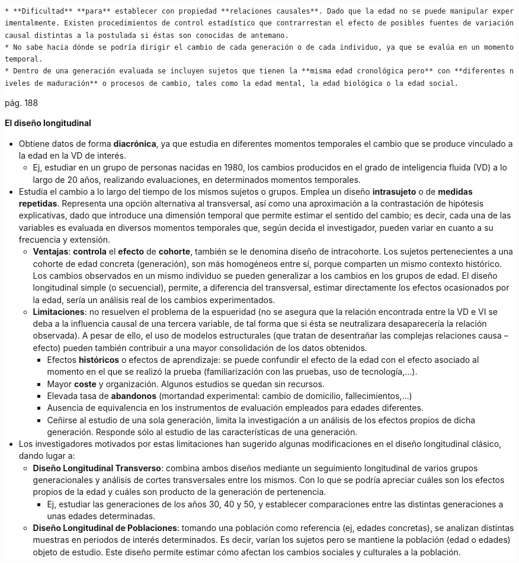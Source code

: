     * **Dificultad** **para** establecer con propiedad **relaciones causales**. Dado que la edad no se puede manipular experimentalmente. Existen procedimientos de control estadístico que contrarrestan el efecto de posibles fuentes de variación causal distintas a la postulada si éstas son conocidas de antemano.
    * No sabe hacia dónde se podría dirigir el cambio de cada generación o de cada individuo, ya que se evalúa en un momento temporal.
    * Dentro de una generación evaluada se incluyen sujetos que tienen la **misma edad cronológica pero** con **diferentes niveles de maduración** o procesos de cambio, tales como la edad mental, la edad biológica o la edad social.
  
<nav>pág. 188</nav>
  
**El diseño longitudinal** 
* Obtiene datos de forma **diacrónica**, ya que estudia en diferentes momentos temporales el cambio que se produce vinculado a la edad en la VD de interés.
  * Ej, estudiar en un grupo de personas nacidas en 1980, los cambios producidos en el grado de inteligencia fluida (VD) a lo largo de 20 años, realizando evaluaciones, en determinados momentos temporales.
* Estudia el cambio a lo largo del tiempo de los mismos sujetos o grupos. Emplea un diseño **intrasujeto** o de **medidas repetidas**. Representa una opción alternativa al transversal, así como una aproximación a la contrastación de hipótesis explicativas, dado que introduce una dimensión temporal que permite estimar el sentido del cambio; es decir, cada una de las variables es evaluada en diversos momentos temporales que, según decida el investigador, pueden variar en cuanto a su frecuencia y extensión.
  * **Ventajas**: **controla** el **efecto** de **cohorte**, también se le denomina diseño de intracohorte. Los sujetos pertenecientes a una cohorte de edad concreta (generación), son más homogéneos entre sí, porque comparten un mismo contexto histórico. Los cambios observados en un mismo individuo se pueden generalizar a los cambios en los grupos de edad. El diseño longitudinal simple (o secuencial), permite, a diferencia del transversal, estimar directamente los efectos ocasionados por la edad, sería un análisis real de los cambios experimentados.
  * **Limitaciones**: no resuelven el problema de la espueridad (no se asegura que la relación encontrada entre la VD e VI se deba a la influencia causal de una tercera variable, de tal forma que si ésta se neutralizara desaparecería la relación observada). A pesar de ello, el uso de modelos estructurales (que tratan de desentrañar las complejas relaciones causa – efecto) pueden también contribuir a una mayor consolidación de los datos obtenidos.
    * Efectos **históricos** o efectos de aprendizaje: se puede confundir el efecto de la edad con el efecto asociado al momento en el que se realizó la prueba (familiarización con las pruebas, uso de tecnología,…).
    * Mayor **coste** y organización. Algunos estudios se quedan sin recursos.
    * Elevada tasa de **abandonos** (mortandad experimental: cambio de domicilio, fallecimientos,…) 
    * Ausencia de equivalencia en los instrumentos de evaluación empleados para edades diferentes.
    * Ceñirse al estudio de una sola generación, limita la investigación a un análisis de los efectos propios de dicha generación. Responde sólo al estudio de las características de una generación.
* Los investigadores motivados por estas limitaciones han sugerido algunas modificaciones en el diseño longitudinal clásico, dando lugar a: 
  * **Diseño Longitudinal Transverso**: combina ambos diseños mediante un seguimiento longitudinal de varios grupos generacionales y análisis de cortes transversales entre los mismos. Con lo que se podría apreciar cuáles son los efectos propios de la edad y cuáles son producto de la generación de pertenencia.
    * Ej, estudiar las generaciones de los años 30, 40 y 50, y establecer comparaciones entre las distintas generaciones a unas edades determinadas.
  * **Diseño Longitudinal de Poblaciones**: tomando una población como referencia (ej, edades concretas), se analizan distintas muestras en periodos de interés determinados. Es decir, varían los sujetos pero se mantiene la población (edad o edades) objeto de estudio. Este diseño permite estimar cómo afectan los cambios sociales y culturales a la población.
  